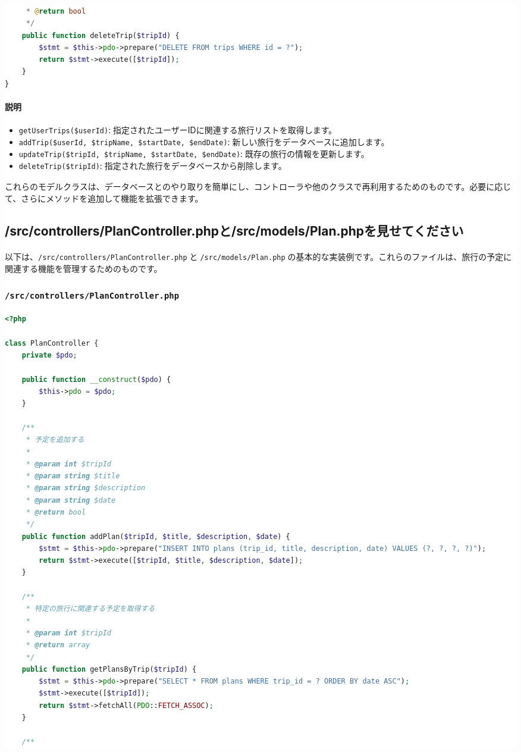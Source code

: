 ```php
     * @return bool
     */
    public function deleteTrip($tripId) {
        $stmt = $this->pdo->prepare("DELETE FROM trips WHERE id = ?");
        return $stmt->execute([$tripId]);
    }
}
```

#### 説明

- `getUserTrips($userId)`: 指定されたユーザーIDに関連する旅行リストを取得します。
- `addTrip($userId, $tripName, $startDate, $endDate)`: 新しい旅行をデータベースに追加します。
- `updateTrip($tripId, $tripName, $startDate, $endDate)`: 既存の旅行の情報を更新します。
- `deleteTrip($tripId)`: 指定された旅行をデータベースから削除します。

これらのモデルクラスは、データベースとのやり取りを簡単にし、コントローラや他のクラスで再利用するためのものです。必要に応じて、さらにメソッドを追加して機能を拡張できます。

## /src/controllers/PlanController.phpと/src/models/Plan.phpを見せてください

以下は、`/src/controllers/PlanController.php` と `/src/models/Plan.php` の基本的な実装例です。これらのファイルは、旅行の予定に関連する機能を管理するためのものです。

### `/src/controllers/PlanController.php`

```php
<?php

class PlanController {
    private $pdo;

    public function __construct($pdo) {
        $this->pdo = $pdo;
    }

    /**
     * 予定を追加する
     *
     * @param int $tripId
     * @param string $title
     * @param string $description
     * @param string $date
     * @return bool
     */
    public function addPlan($tripId, $title, $description, $date) {
        $stmt = $this->pdo->prepare("INSERT INTO plans (trip_id, title, description, date) VALUES (?, ?, ?, ?)");
        return $stmt->execute([$tripId, $title, $description, $date]);
    }

    /**
     * 特定の旅行に関連する予定を取得する
     *
     * @param int $tripId
     * @return array
     */
    public function getPlansByTrip($tripId) {
        $stmt = $this->pdo->prepare("SELECT * FROM plans WHERE trip_id = ? ORDER BY date ASC");
        $stmt->execute([$tripId]);
        return $stmt->fetchAll(PDO::FETCH_ASSOC);
    }

    /**
```